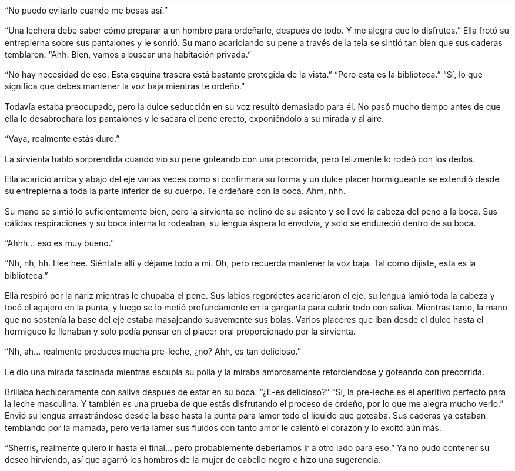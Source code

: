 “No puedo evitarlo cuando me besas así.”

“Una lechera debe saber cómo preparar a un hombre para ordeñarle, después de todo. Y me alegra que lo disfrutes.”
Ella frotó su entrepierna sobre sus pantalones y le sonrió. Su mano acariciando su pene a través de la tela se sintió tan bien que sus caderas temblaron.
“Ahh. Bien, vamos a buscar una habitación privada.”

“No hay necesidad de eso. Esta esquina trasera está bastante protegida de la vista.” “Pero esta es la biblioteca.”
“Sí, lo que significa que debes mantener la voz baja mientras te ordeño.”

Todavía estaba preocupado, pero la dulce seducción en su voz resultó demasiado para él. No pasó mucho tiempo antes de que ella le desabrochara los pantalones y le sacara el pene erecto, exponiéndolo a su mirada y al aire.

“Vaya, realmente estás duro.”

La sirvienta habló sorprendida cuando vio su pene goteando con una precorrida, pero felizmente lo rodeó con los dedos.

Ella acarició arriba y abajo del eje varias veces como si confirmara su forma y un dulce placer hormigueante se extendió desde su entrepierna a toda la parte inferior de su cuerpo.
Te ordeñaré con la boca. Ahm, nhh.

Su mano se sintió lo suficientemente bien, pero la sirvienta se inclinó de su asiento y se llevó la cabeza del pene a la boca. Sus cálidas respiraciones y su boca interna lo rodeaban, su lengua áspera lo envolvía, y solo se endureció dentro de su boca.

“Ahhh... eso es muy bueno.”

“Nh, nh, hh. Hee hee. Siéntate allí y déjame todo a mí. Oh, pero recuerda mantener la voz baja. Tal como dijiste, esta es la biblioteca.”

Ella respiró por la nariz mientras le chupaba el pene. Sus labios regordetes acariciaron el eje, su lengua lamió toda la cabeza y tocó el agujero en la punta, y luego se lo metió profundamente en la garganta para cubrir todo con saliva.
Mientras tanto, la mano que no sostenía la base del eje estaba masajeando suavemente sus bolas. Varios placeres que iban desde el dulce hasta el hormigueo lo llenaban y solo podía pensar en el placer oral proporcionado por la sirvienta.

“Nh, ah... realmente produces mucha pre-leche, ¿no? Ahh, es tan delicioso.”

Le dio una mirada fascinada mientras escupía su polla y la miraba amorosamente retorciéndose y goteando con precorrida.

Brillaba hechiceramente con saliva después de estar en su boca. “¿E-es delicioso?”
“Sí, la pre-leche es el aperitivo perfecto para la leche masculina. Y también es una prueba de que estás disfrutando el proceso de ordeño, por lo que me alegra mucho verlo.”
Envió su lengua arrastrándose desde la base hasta la punta para lamer todo el líquido que goteaba. Sus caderas ya estaban temblando por la mamada, pero verla lamer sus fluidos con tanto amor le calentó el corazón y lo excitó aún más.

“Sherris, realmente quiero ir hasta el final... pero probablemente deberíamos ir a otro lado para eso.”
Ya no pudo contener su deseo hirviendo, así que agarró los hombros de la mujer de cabello negro e hizo una sugerencia.
